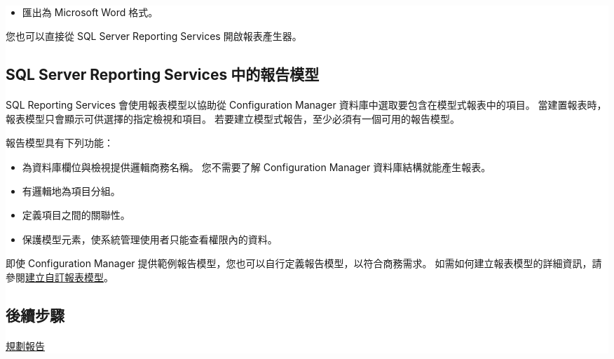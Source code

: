 - 匯出為 Microsoft Word 格式。  

您也可以直接從 SQL Server Reporting Services 開啟報表產生器。

## <a name="report-models-in-sql-server-reporting-services"></a>SQL Server Reporting Services 中的報告模型

SQL Reporting Services 會使用報表模型以協助從 Configuration Manager 資料庫中選取要包含在模型式報表中的項目。 當建置報表時，報表模型只會顯示可供選擇的指定檢視和項目。 若要建立模型式報告，至少必須有一個可用的報告模型。

報告模型具有下列功能：

- 為資料庫欄位與檢視提供邏輯商務名稱。 您不需要了解 Configuration Manager 資料庫結構就能產生報表。

- 有邏輯地為項目分組。  

- 定義項目之間的關聯性。  

- 保護模型元素，使系統管理使用者只能查看權限內的資料。

即使 Configuration Manager 提供範例報告模型，您也可以自行定義報告模型，以符合商務需求。 如需如何建立報表模型的詳細資訊，請參閱[建立自訂報表模型](creating-custom-report-models-in-sql-server-reporting-services.md)。

## <a name="next-steps"></a>後續步驟

[規劃報告](planning-for-reporting.md)
